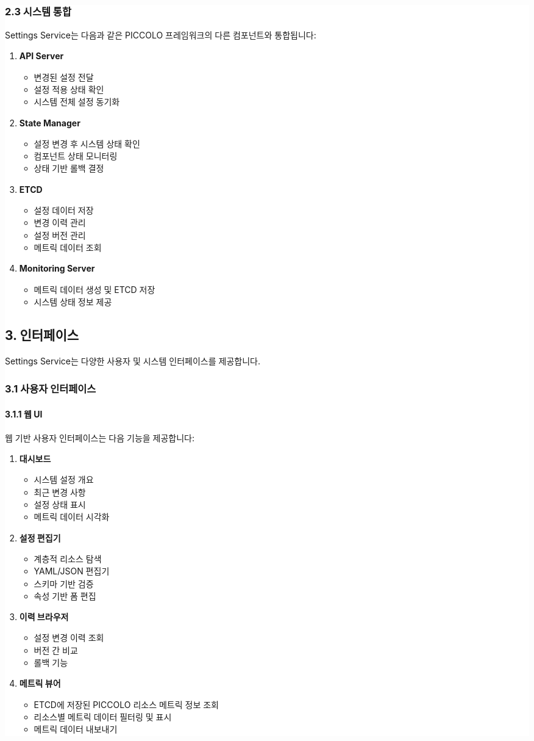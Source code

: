 ### 2.3 시스템 통합

Settings Service는 다음과 같은 PICCOLO 프레임워크의 다른 컴포넌트와 통합됩니다:

1. **API Server**
   - 변경된 설정 전달
   - 설정 적용 상태 확인
   - 시스템 전체 설정 동기화

2. **State Manager**
   - 설정 변경 후 시스템 상태 확인
   - 컴포넌트 상태 모니터링
   - 상태 기반 롤백 결정

3. **ETCD**
   - 설정 데이터 저장
   - 변경 이력 관리
   - 설정 버전 관리
   - 메트릭 데이터 조회

4. **Monitoring Server**
   - 메트릭 데이터 생성 및 ETCD 저장
   - 시스템 상태 정보 제공

## 3. 인터페이스

Settings Service는 다양한 사용자 및 시스템 인터페이스를 제공합니다.

### 3.1 사용자 인터페이스

#### 3.1.1 웹 UI

웹 기반 사용자 인터페이스는 다음 기능을 제공합니다:

1. **대시보드**
   - 시스템 설정 개요
   - 최근 변경 사항
   - 설정 상태 표시
   - 메트릭 데이터 시각화

2. **설정 편집기**
   - 계층적 리소스 탐색
   - YAML/JSON 편집기
   - 스키마 기반 검증
   - 속성 기반 폼 편집

3. **이력 브라우저**
   - 설정 변경 이력 조회
   - 버전 간 비교
   - 롤백 기능

4. **메트릭 뷰어**
   - ETCD에 저장된 PICCOLO 리소스 메트릭 정보 조회
   - 리소스별 메트릭 데이터 필터링 및 표시
   - 메트릭 데이터 내보내기
